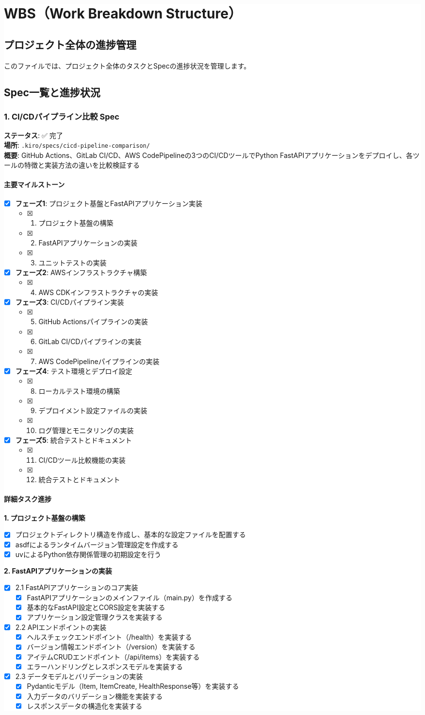# WBS（Work Breakdown Structure）

## プロジェクト全体の進捗管理

このファイルでは、プロジェクト全体のタスクとSpecの進捗状況を管理します。

## Spec一覧と進捗状況

### 1. CI/CDパイプライン比較 Spec

**ステータス**: ✅ 完了  
**場所**: `.kiro/specs/cicd-pipeline-comparison/`  
**概要**: GitHub Actions、GitLab CI/CD、AWS CodePipelineの3つのCI/CDツールでPython FastAPIアプリケーションをデプロイし、各ツールの特徴と実装方法の違いを比較検証する

#### 主要マイルストーン

- [x] **フェーズ1**: プロジェクト基盤とFastAPIアプリケーション実装
  - [x] 1. プロジェクト基盤の構築
  - [x] 2. FastAPIアプリケーションの実装
  - [x] 3. ユニットテストの実装

- [x] **フェーズ2**: AWSインフラストラクチャ構築
  - [x] 4. AWS CDKインフラストラクチャの実装

- [x] **フェーズ3**: CI/CDパイプライン実装
  - [x] 5. GitHub Actionsパイプラインの実装
  - [x] 6. GitLab CI/CDパイプラインの実装
  - [x] 7. AWS CodePipelineパイプラインの実装

- [x] **フェーズ4**: テスト環境とデプロイ設定
  - [x] 8. ローカルテスト環境の構築
  - [x] 9. デプロイメント設定ファイルの実装
  - [x] 10. ログ管理とモニタリングの実装

- [x] **フェーズ5**: 統合テストとドキュメント
  - [x] 11. CI/CDツール比較機能の実装
  - [x] 12. 統合テストとドキュメント

#### 詳細タスク進捗

**1. プロジェクト基盤の構築**

- [x] プロジェクトディレクトリ構造を作成し、基本的な設定ファイルを配置する
- [x] asdfによるランタイムバージョン管理設定を作成する
- [x] uvによるPython依存関係管理の初期設定を行う

**2. FastAPIアプリケーションの実装**

- [x] 2.1 FastAPIアプリケーションのコア実装
  - [x] FastAPIアプリケーションのメインファイル（main.py）を作成する
  - [x] 基本的なFastAPI設定とCORS設定を実装する
  - [x] アプリケーション設定管理クラスを実装する
- [x] 2.2 APIエンドポイントの実装
  - [x] ヘルスチェックエンドポイント（/health）を実装する
  - [x] バージョン情報エンドポイント（/version）を実装する
  - [x] アイテムCRUDエンドポイント（/api/items）を実装する
  - [x] エラーハンドリングとレスポンスモデルを実装する
- [x] 2.3 データモデルとバリデーションの実装
  - [x] Pydanticモデル（Item, ItemCreate, HealthResponse等）を実装する
  - [x] 入力データのバリデーション機能を実装する
  - [x] レスポンスデータの構造化を実装する
